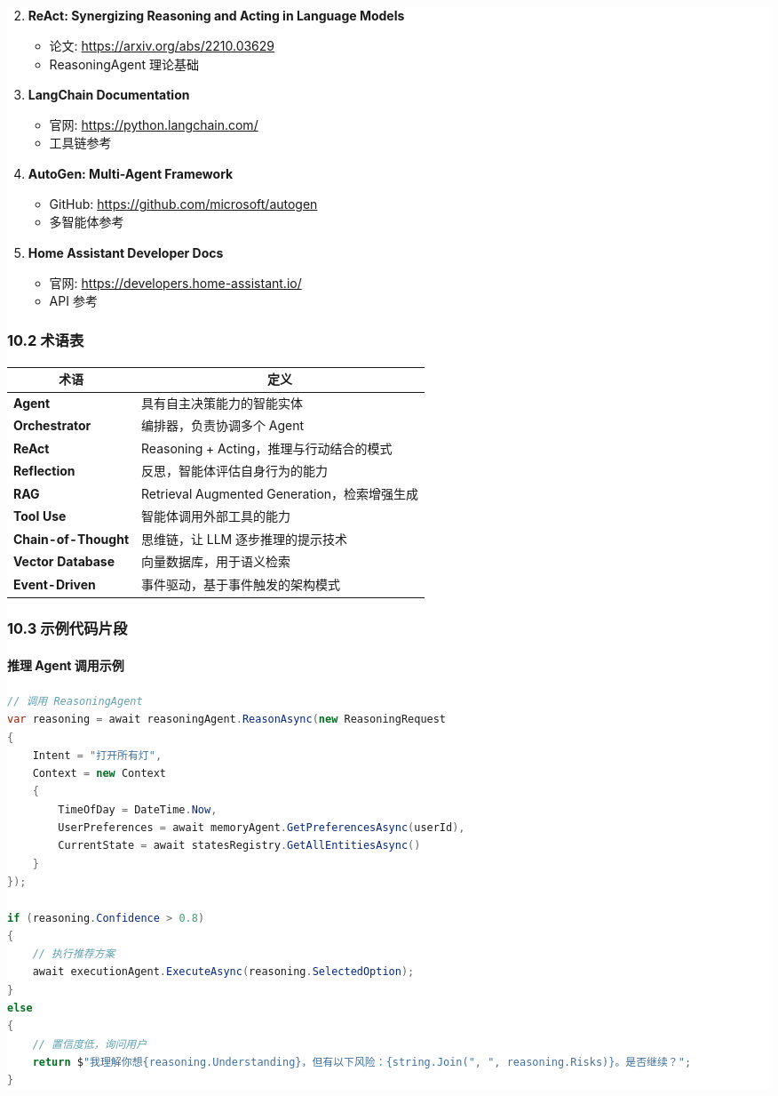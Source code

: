 2. **ReAct: Synergizing Reasoning and Acting in Language Models**
   - 论文: https://arxiv.org/abs/2210.03629
   - ReasoningAgent 理论基础

3. **LangChain Documentation**
   - 官网: https://python.langchain.com/
   - 工具链参考

4. **AutoGen: Multi-Agent Framework**
   - GitHub: https://github.com/microsoft/autogen
   - 多智能体参考

5. **Home Assistant Developer Docs**
   - 官网: https://developers.home-assistant.io/
   - API 参考

### 10.2 术语表

| 术语 | 定义 |
|------|------|
| **Agent** | 具有自主决策能力的智能实体 |
| **Orchestrator** | 编排器，负责协调多个 Agent |
| **ReAct** | Reasoning + Acting，推理与行动结合的模式 |
| **Reflection** | 反思，智能体评估自身行为的能力 |
| **RAG** | Retrieval Augmented Generation，检索增强生成 |
| **Tool Use** | 智能体调用外部工具的能力 |
| **Chain-of-Thought** | 思维链，让 LLM 逐步推理的提示技术 |
| **Vector Database** | 向量数据库，用于语义检索 |
| **Event-Driven** | 事件驱动，基于事件触发的架构模式 |

### 10.3 示例代码片段

#### 推理 Agent 调用示例

```csharp
// 调用 ReasoningAgent
var reasoning = await reasoningAgent.ReasonAsync(new ReasoningRequest
{
    Intent = "打开所有灯",
    Context = new Context
    {
        TimeOfDay = DateTime.Now,
        UserPreferences = await memoryAgent.GetPreferencesAsync(userId),
        CurrentState = await statesRegistry.GetAllEntitiesAsync()
    }
});

if (reasoning.Confidence > 0.8)
{
    // 执行推荐方案
    await executionAgent.ExecuteAsync(reasoning.SelectedOption);
}
else
{
    // 置信度低，询问用户
    return $"我理解你想{reasoning.Understanding}，但有以下风险：{string.Join(", ", reasoning.Risks)}。是否继续？";
}
```
